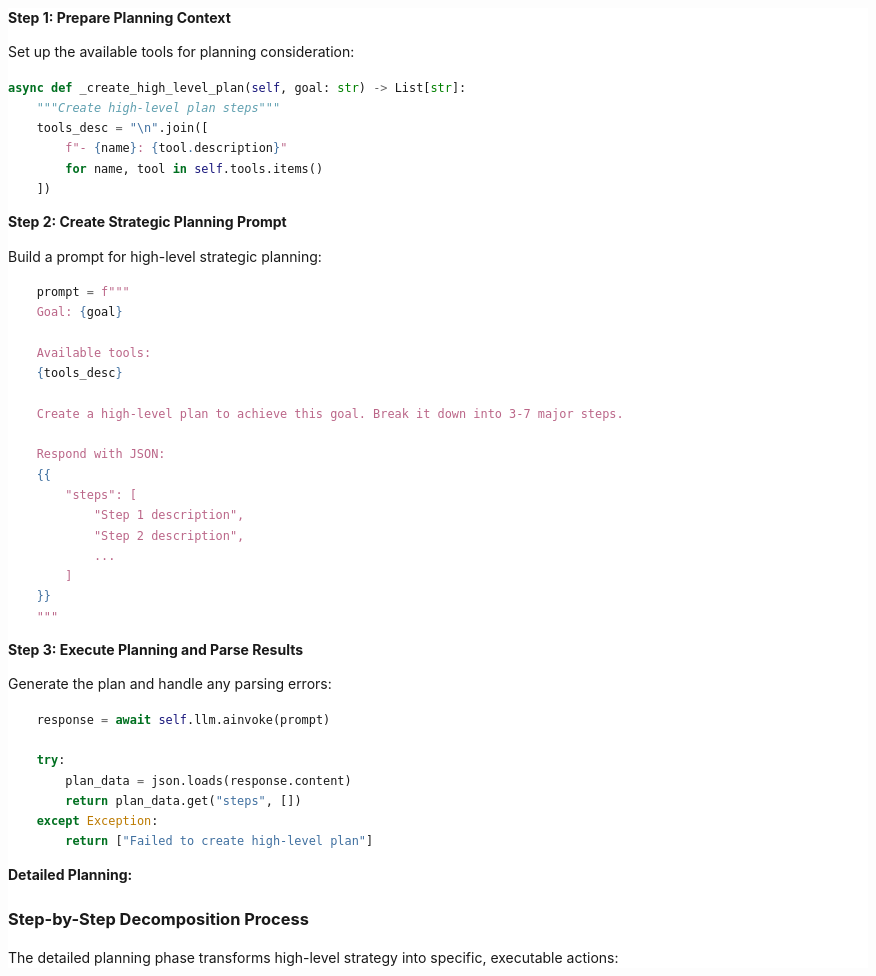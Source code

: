 **Step 1: Prepare Planning Context**

Set up the available tools for planning consideration:

```python
async def _create_high_level_plan(self, goal: str) -> List[str]:
    """Create high-level plan steps"""
    tools_desc = "\n".join([
        f"- {name}: {tool.description}"
        for name, tool in self.tools.items()
    ])
```

**Step 2: Create Strategic Planning Prompt**

Build a prompt for high-level strategic planning:

```python
    prompt = f"""
    Goal: {goal}
    
    Available tools:
    {tools_desc}
    
    Create a high-level plan to achieve this goal. Break it down into 3-7 major steps.
    
    Respond with JSON:
    {{
        "steps": [
            "Step 1 description",
            "Step 2 description",
            ...
        ]
    }}
    """
```

**Step 3: Execute Planning and Parse Results**

Generate the plan and handle any parsing errors:

```python
    response = await self.llm.ainvoke(prompt)
    
    try:
        plan_data = json.loads(response.content)
        return plan_data.get("steps", [])
    except Exception:
        return ["Failed to create high-level plan"]
```

**Detailed Planning:**

### **Step-by-Step Decomposition Process**

The detailed planning phase transforms high-level strategy into specific, executable actions:
